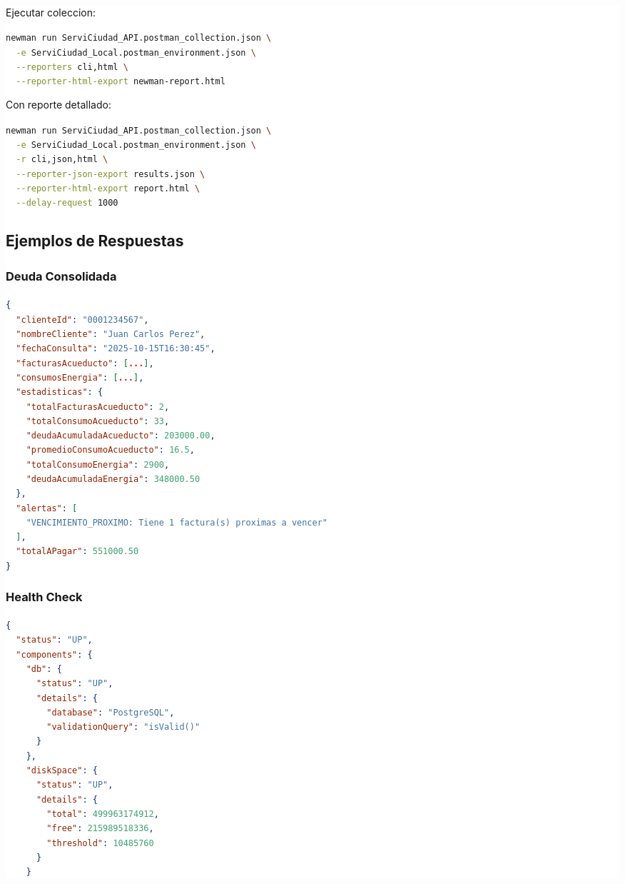 Ejecutar coleccion:
```bash
newman run ServiCiudad_API.postman_collection.json \
  -e ServiCiudad_Local.postman_environment.json \
  --reporters cli,html \
  --reporter-html-export newman-report.html
```

Con reporte detallado:
```bash
newman run ServiCiudad_API.postman_collection.json \
  -e ServiCiudad_Local.postman_environment.json \
  -r cli,json,html \
  --reporter-json-export results.json \
  --reporter-html-export report.html \
  --delay-request 1000
```

## Ejemplos de Respuestas

### Deuda Consolidada

```json
{
  "clienteId": "0001234567",
  "nombreCliente": "Juan Carlos Perez",
  "fechaConsulta": "2025-10-15T16:30:45",
  "facturasAcueducto": [...],
  "consumosEnergia": [...],
  "estadisticas": {
    "totalFacturasAcueducto": 2,
    "totalConsumoAcueducto": 33,
    "deudaAcumuladaAcueducto": 203000.00,
    "promedioConsumoAcueducto": 16.5,
    "totalConsumoEnergia": 2900,
    "deudaAcumuladaEnergia": 348000.50
  },
  "alertas": [
    "VENCIMIENTO_PROXIMO: Tiene 1 factura(s) proximas a vencer"
  ],
  "totalAPagar": 551000.50
}
```

### Health Check

```json
{
  "status": "UP",
  "components": {
    "db": {
      "status": "UP",
      "details": {
        "database": "PostgreSQL",
        "validationQuery": "isValid()"
      }
    },
    "diskSpace": {
      "status": "UP",
      "details": {
        "total": 499963174912,
        "free": 215989518336,
        "threshold": 10485760
      }
    }
```